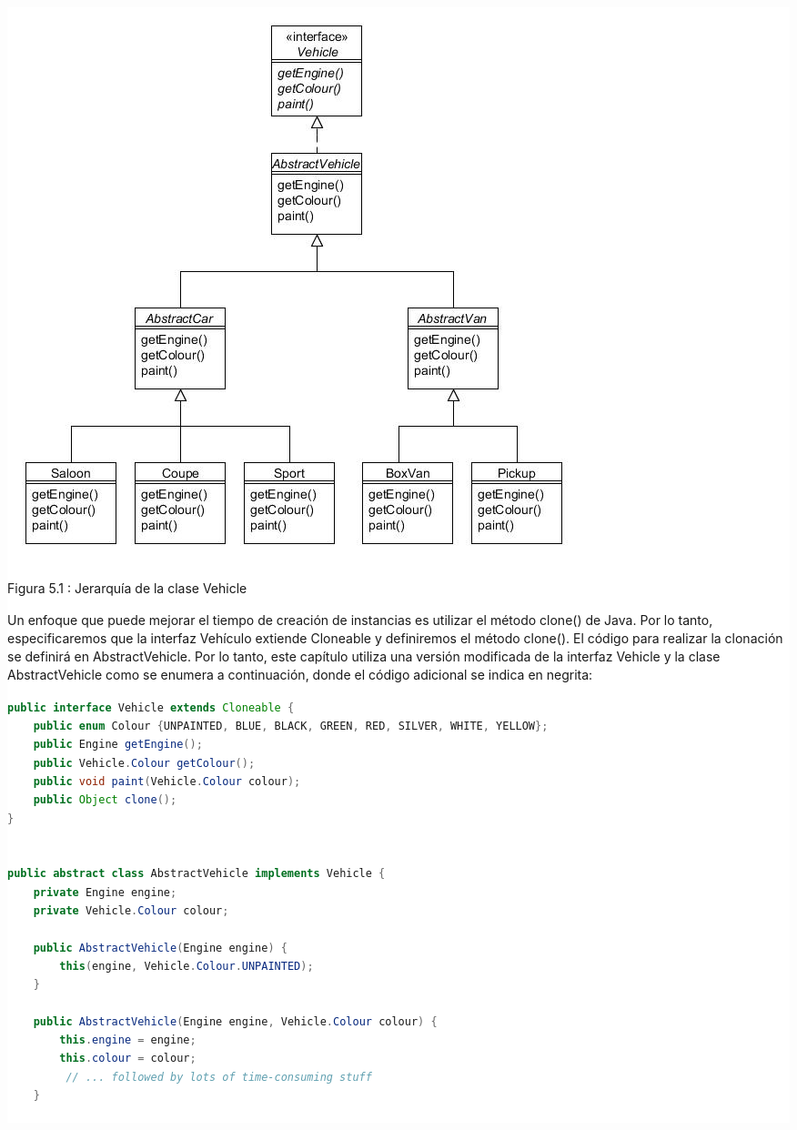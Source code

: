 ![Jerarquía de la clase Vehicle](../images/000010.jpg)

Figura 5.1 : Jerarquía de la clase Vehicle

Un enfoque que puede mejorar el tiempo de creación de instancias es utilizar el método clone() de Java. Por lo tanto, especificaremos que la interfaz Vehículo extiende Cloneable y definiremos el método clone(). El código para realizar la clonación se definirá en AbstractVehicle. Por lo tanto, este capítulo utiliza una versión modificada de la interfaz Vehicle y la clase AbstractVehicle como se enumera a continuación, donde el código adicional se indica en negrita:

```java
public interface Vehicle extends Cloneable {
    public enum Colour {UNPAINTED, BLUE, BLACK, GREEN, RED, SILVER, WHITE, YELLOW};
    public Engine getEngine();
    public Vehicle.Colour getColour();
    public void paint(Vehicle.Colour colour);
    public Object clone();
}


public abstract class AbstractVehicle implements Vehicle {
    private Engine engine;
    private Vehicle.Colour colour;
 
    public AbstractVehicle(Engine engine) {
        this(engine, Vehicle.Colour.UNPAINTED);
    }
 
    public AbstractVehicle(Engine engine, Vehicle.Colour colour) {
        this.engine = engine;
        this.colour = colour;
         // ... followed by lots of time-consuming stuff
    }
 
```